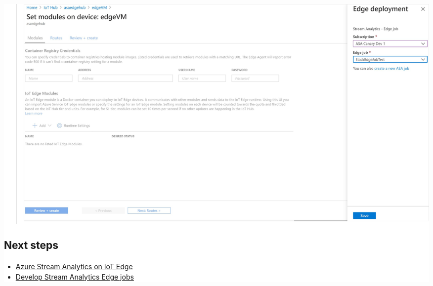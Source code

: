    > [ ![Deployment Page](media/on-azure-stack/edge-deployment.png) ](media/on-azure-stack/edge-deployment.png#lightbox)

## Next steps
- [Azure Stream Analytics on IoT Edge](./stream-analytics-edge.md)
- [Develop Stream Analytics Edge jobs](/stream-analytics-query/stream-analytics-query-language-reference)
